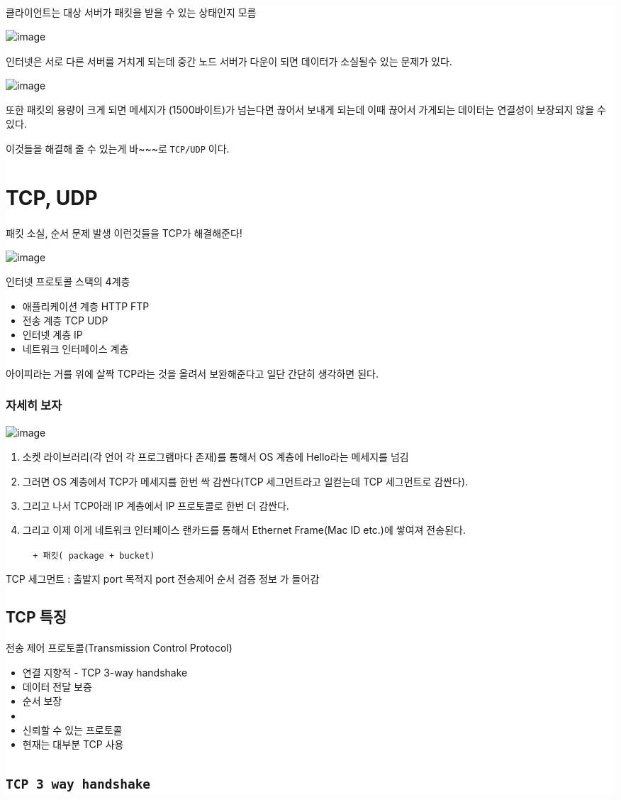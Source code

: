 
클라이언트는 대상 서버가 패킷을 받을 수 있는 상태인지 모름

![image](https://user-images.githubusercontent.com/53653597/142414301-ba889b3b-866a-4707-86e1-ced55b18403e.png)

인터넷은 서로 다른 서버를 거치게 되는데 중간 노드 서버가 다운이 되면 데이터가 소실될수 있는 문제가 있다.

![image](https://user-images.githubusercontent.com/53653597/142414471-af370144-09d3-4954-be0b-c79765b5041f.png)
  
  
또한 패킷의 용량이 크게 되면 메세지가 (1500바이트)가 넘는다면 끊어서 보내게 되는데 이때 끊어서 가게되는 데이터는 연결성이 보장되지 않을 수 있다.

이것들을 해결해 줄 수 있는게 바~~~로 `TCP/UDP` 이다.

# TCP, UDP

패킷 소실, 순서 문제 발생 이런것들을 TCP가 해결해준다!

![image](https://user-images.githubusercontent.com/53653597/142414859-8a14e518-57b4-4312-98dc-87e7ddc8dd26.png)

인터넷 프로토콜 스택의 4계층
- 애플리케이션 계층 HTTP FTP
- 전송 계층 TCP UDP
- 인터넷 계층 IP
- 네트워크 인터페이스 계층

아이피라는 거를 위에 살짝 TCP라는 것을 올려서 보완해준다고 일단 간단히 생각하면 된다.

### 자세히 보자

![image](https://user-images.githubusercontent.com/53653597/142415401-b96ffc2a-c606-485c-8632-ce118016a40f.png)

1. 소켓 라이브러리(각 언어 각 프로그램마다 존재)를 통해서 OS 계층에 Hello라는 메세지를 넘김

2. 그러면 OS 계층에서 TCP가 메세지를 한번 싹 감싼다(TCP 세그먼트라고 일컫는데 TCP 세그먼트로 감싼다).

3. 그리고 나서 TCP아래 IP 계층에서 IP 프로토콜로 한번 더 감싼다.

4. 그리고 이제 이게 네트워크 인터페이스 랜카드를 통해서 Ethernet Frame(Mac ID etc.)에 쌓여져 전송된다.

         + 패킷( package + bucket)

TCP 세그먼트 : 출발지 port 목적지 port 전송제어 순서 검증 정보 가 들어감

## TCP 특징

전송 제어 프로토콜(Transmission Control Protocol)

- 연결 지향적 - TCP 3-way handshake
- 데이터 전달 보증
- 순서 보장 
- 
- 신뢰할 수 있는 프로토콜
- 현재는 대부분 TCP 사용

## `TCP 3 way handshake`
